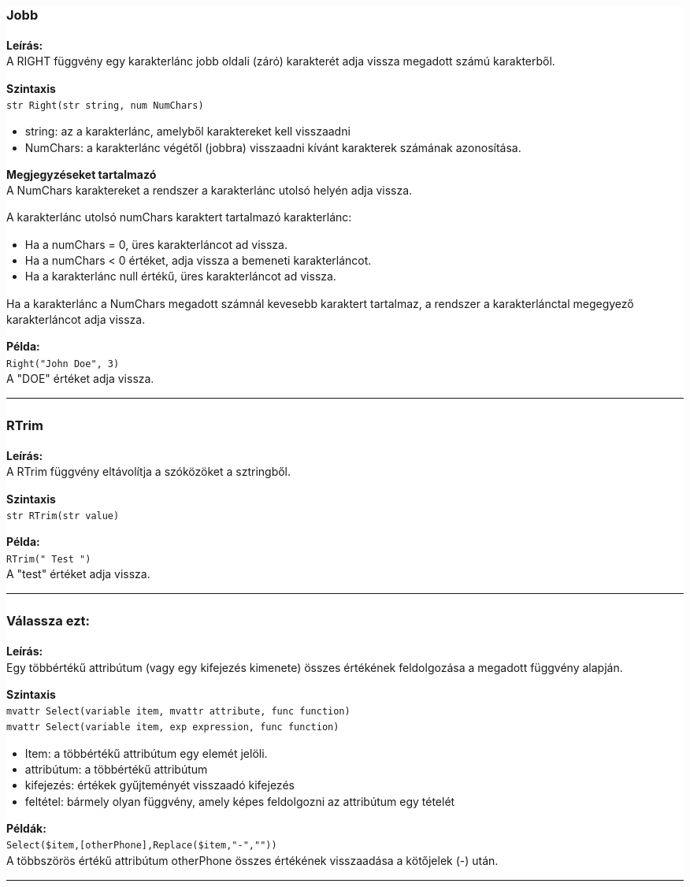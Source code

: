 ### <a name="right"></a>Jobb
**Leírás:**  
A RIGHT függvény egy karakterlánc jobb oldali (záró) karakterét adja vissza megadott számú karakterből.

**Szintaxis**  
`str Right(str string, num NumChars)`

* string: az a karakterlánc, amelyből karaktereket kell visszaadni
* NumChars: a karakterlánc végétől (jobbra) visszaadni kívánt karakterek számának azonosítása.

**Megjegyzéseket tartalmazó**  
A NumChars karaktereket a rendszer a karakterlánc utolsó helyén adja vissza.

A karakterlánc utolsó numChars karaktert tartalmazó karakterlánc:

* Ha a numChars = 0, üres karakterláncot ad vissza.
* Ha a numChars < 0 értéket, adja vissza a bemeneti karakterláncot.
* Ha a karakterlánc null értékű, üres karakterláncot ad vissza.

Ha a karakterlánc a NumChars megadott számnál kevesebb karaktert tartalmaz, a rendszer a karakterlánctal megegyező karakterláncot adja vissza.

**Példa:**  
`Right("John Doe", 3)`  
A "DOE" értéket adja vissza.

---
### <a name="rtrim"></a>RTrim
**Leírás:**  
A RTrim függvény eltávolítja a szóközöket a sztringből.

**Szintaxis**  
`str RTrim(str value)`

**Példa:**  
`RTrim(" Test ")`  
A "test" értéket adja vissza.

---
### <a name="select"></a>Válassza ezt:
**Leírás:**  
Egy többértékű attribútum (vagy egy kifejezés kimenete) összes értékének feldolgozása a megadott függvény alapján.

**Szintaxis**  
`mvattr Select(variable item, mvattr attribute, func function)`  
`mvattr Select(variable item, exp expression, func function)`

* Item: a többértékű attribútum egy elemét jelöli.
* attribútum: a többértékű attribútum
* kifejezés: értékek gyűjteményét visszaadó kifejezés
* feltétel: bármely olyan függvény, amely képes feldolgozni az attribútum egy tételét

**Példák:**  
`Select($item,[otherPhone],Replace($item,"-",""))`  
A többszörös értékű attribútum otherPhone összes értékének visszaadása a kötőjelek (-) után.

---